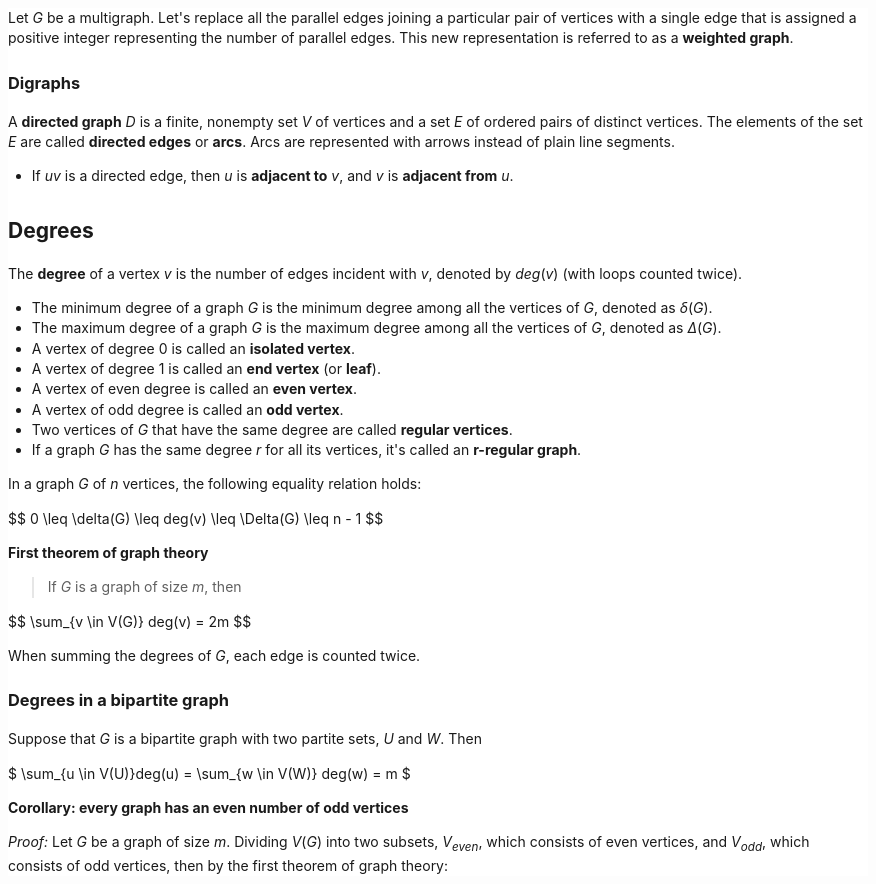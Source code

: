 Let $G$ be a multigraph. Let's replace all the parallel edges joining a particular pair of vertices with a single edge that is assigned a positive integer representing the number of parallel edges. This new representation is referred to as a **weighted graph**.

<div id="figure-weighted-graph"></div>

### Digraphs

A **directed graph** $D$ is a finite, nonempty set $V$ of vertices and a set $E$ of ordered pairs of distinct vertices. The elements of the set $E$ are called **directed edges** or **arcs**. Arcs are represented with arrows instead of plain line segments.

<div id="figure-directed-graph"></div>

- If $uv$ is a directed edge, then $u$ is **adjacent to** $v$, and $v$ is **adjacent from** $u$.

## Degrees

The **degree** of a vertex $v$ is the number of edges incident with $v$, denoted by $deg(v)$ (with loops counted twice).

- The minimum degree of a graph $G$ is the minimum degree among all the vertices of $G$, denoted as $\delta(G)$.
- The maximum degree of a graph $G$ is the maximum degree among all the vertices of $G$, denoted as $\Delta(G)$.
- A vertex of degree $0$ is called an **isolated vertex**.
- A vertex of degree $1$ is called an **end vertex** (or **leaf**).
- A vertex of even degree is called an **even vertex**.
- A vertex of odd degree is called an **odd vertex**.
- Two vertices of $G$ that have the same degree are called **regular vertices**.
- If a graph $G$ has the same degree $r$ for all its vertices, it's called an **r-regular graph**.

In a graph $G$ of $n$ vertices, the following equality relation holds:

<div>$$
0 \leq \delta(G) \leq deg(v) \leq \Delta(G) \leq n - 1
$$</div>

**First theorem of graph theory**

> If $G$ is a graph of size $m$, then
>
<div>$$
\sum_{v \in V(G)} deg(v) = 2m
$$</div>

When summing the degrees of $G$, each edge is counted twice.

### Degrees in a bipartite graph

Suppose that $G$ is a bipartite graph with two partite sets, $U$ and $W$. Then

<div>$ \sum_{u \in V(U)}deg(u) = \sum_{w \in V(W)} deg(w) = m $</div>

**Corollary: every graph has an even number of odd vertices**

*Proof:* Let $G$ be a graph of size $m$. Dividing $V(G)$ into two subsets, $V_{even}$, which consists of even vertices, and $V_{odd}$, which consists of odd vertices, then by the first theorem of graph theory:
